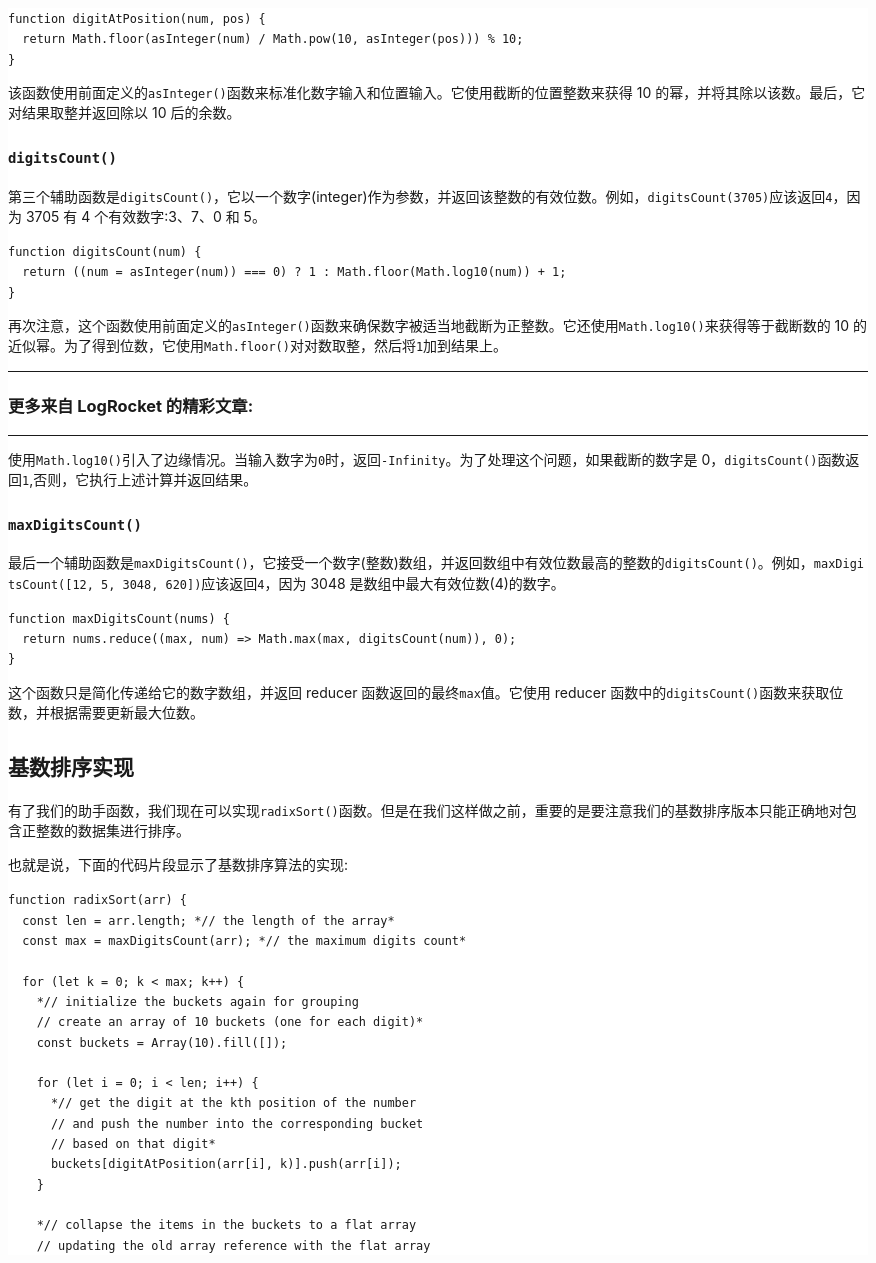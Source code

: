```
function digitAtPosition(num, pos) {
  return Math.floor(asInteger(num) / Math.pow(10, asInteger(pos))) % 10;
}
```

该函数使用前面定义的`asInteger()`函数来标准化数字输入和位置输入。它使用截断的位置整数来获得 10 的幂，并将其除以该数。最后，它对结果取整并返回除以 10 后的余数。

### `digitsCount()`

第三个辅助函数是`digitsCount()`，它以一个数字(integer)作为参数，并返回该整数的有效位数。例如，`digitsCount(3705)`应该返回`4`，因为 3705 有 4 个有效数字:3、7、0 和 5。

```
function digitsCount(num) {
  return ((num = asInteger(num)) === 0) ? 1 : Math.floor(Math.log10(num)) + 1;
}
```

再次注意，这个函数使用前面定义的`asInteger()`函数来确保数字被适当地截断为正整数。它还使用`Math.log10()`来获得等于截断数的 10 的近似幂。为了得到位数，它使用`Math.floor()`对对数取整，然后将`1`加到结果上。

* * *

### 更多来自 LogRocket 的精彩文章:

* * *

使用`Math.log10()`引入了边缘情况。当输入数字为`0`时，返回`-Infinity`。为了处理这个问题，如果截断的数字是 0，`digitsCount()`函数返回`1`,否则，它执行上述计算并返回结果。

### `maxDigitsCount()`

最后一个辅助函数是`maxDigitsCount()`，它接受一个数字(整数)数组，并返回数组中有效位数最高的整数的`digitsCount()`。例如，`maxDigitsCount([12, 5, 3048, 620])`应该返回`4`，因为 3048 是数组中最大有效位数(4)的数字。

```
function maxDigitsCount(nums) {
  return nums.reduce((max, num) => Math.max(max, digitsCount(num)), 0);
}
```

这个函数只是简化传递给它的数字数组，并返回 reducer 函数返回的最终`max`值。它使用 reducer 函数中的`digitsCount()`函数来获取位数，并根据需要更新最大位数。

## 基数排序实现

有了我们的助手函数，我们现在可以实现`radixSort()`函数。但是在我们这样做之前，重要的是要注意我们的基数排序版本只能正确地对包含正整数的数据集进行排序。

也就是说，下面的代码片段显示了基数排序算法的实现:

```
function radixSort(arr) {
  const len = arr.length; *// the length of the array*
  const max = maxDigitsCount(arr); *// the maximum digits count*

  for (let k = 0; k < max; k++) {
    *// initialize the buckets again for grouping
    // create an array of 10 buckets (one for each digit)*
    const buckets = Array(10).fill([]);

    for (let i = 0; i < len; i++) {
      *// get the digit at the kth position of the number
      // and push the number into the corresponding bucket
      // based on that digit*
      buckets[digitAtPosition(arr[i], k)].push(arr[i]);
    }

    *// collapse the items in the buckets to a flat array
    // updating the old array reference with the flat array
```